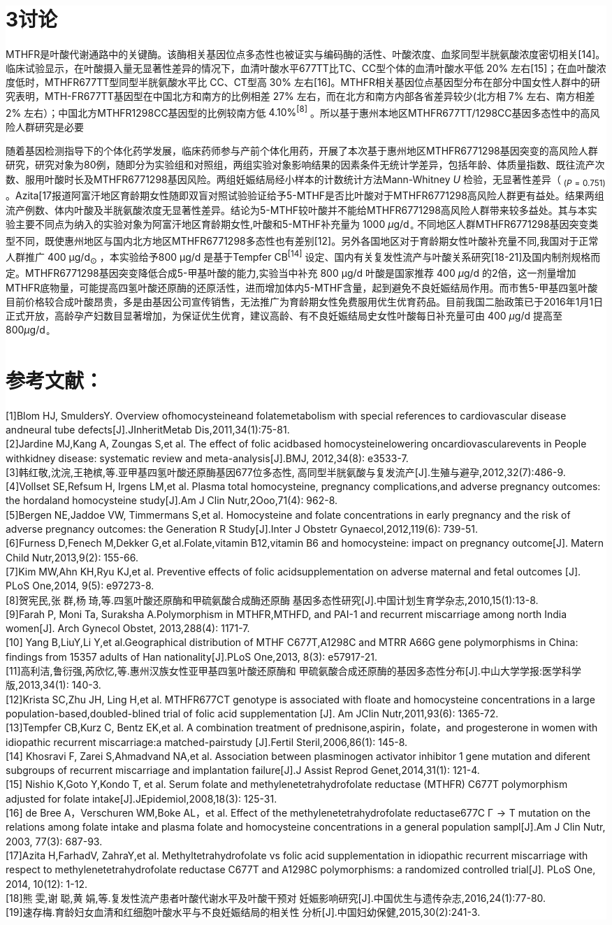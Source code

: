 # 3讨论

MTHFR是叶酸代谢通路中的关键酶。该酶相关基因位点多态性也被证实与编码酶的活性、叶酸浓度、血浆同型半胱氨酸浓度密切相关[14]。临床试验显示，在叶酸摄入量无显著性差异的情况下，血清叶酸水平677TT比TC、CC型个体的血清叶酸水平低 $20 \%$ 左右[15]；在血叶酸浓度低时，MTHFR677TT型同型半胱氨酸水平比 CC、CT型高 $30 \%$ 左右[16]。MTHFR相关基因位点基因型分布在部分中国女性人群中的研究表明，MTH-FR677TT基因型在中国北方和南方的比例相差 $2 7 \%$ 左右，而在北方和南方内部各省差异较少(北方相 $7 \%$ 左右、南方相差 $2 \%$ 左右）；中国北方MTHFR1298CC基因型的比例较南方低 $4 . 1 0 \% ^ { [ 8 ] }$ 。所以基于惠州本地区MTHFR677TT/1298CC基因多态性中的高风险人群研究是必要

随着基因检测指导下的个体化药学发展，临床药师参与产前个体化用药，开展了本次基于惠州地区MTHFR6771298基因突变的高风险人群研究，研究对象为80例，随即分为实验组和对照组，两组实验对象影响结果的因素条件无统计学差异，包括年龄、体质量指数、既往流产次数、服用叶酸时长及MTHFR6771298基因风险。两组妊娠结局经小样本的计数统计方法Mann-Whitney $U$ 检验，无显著性差异（ $_ { ( P = 0 . 7 5 1 ) }$ 。Azita[17报道阿富汗地区育龄期女性随即双盲对照试验验证给予5-MTHF是否比叶酸对于MTHFR6771298高风险人群更有益处。结果两组流产例数、体内叶酸及半胱氨酸浓度无显著性差异。结论为5-MTHF较叶酸并不能给MTHFR6771298高风险人群带来较多益处。其与本实验主要不同点为纳入的实验对象为阿富汗地区育龄期女性,叶酸和5-MTHF补充量为 $1 0 0 0 ~ \mu \mathrm { g } / \mathrm { d } _ { \circ }$ 不同地区人群MTHFR6771298基因突变类型不同，既使惠州地区与国内北方地区MTHFR6771298多态性也有差别[12]。另外各国地区对于育龄期女性叶酸补充量不同,我国对于正常人群推广 $4 0 0 ~ \mathrm { \mu g / d _ { \odot } }$ ，本实验给予$8 0 0 ~ \mathrm { \mu g / d }$ 是基于Tempfer $\mathrm { C B } ^ { [ 1 4 ] }$ 设定、国内有关复发性流产与叶酸关系研究[18-21]及国内制剂规格而定。MTHFR6771298基因突变降低合成5-甲基叶酸的能力,实验当中补充 $8 0 0 ~ \mathrm { \mu g / d }$ 叶酸是国家推荐 $4 0 0 ~ \mu \mathrm { g / d }$ 的2倍，这一剂量增加MTHFR底物量，可能提高四氢叶酸还原酶的还原活性，进而增加体内5-MTHF含量，起到避免不良妊娠结局作用。而市售5-甲基四氢叶酸目前价格较合成叶酸昂贵，多是由基因公司宣传销售，无法推广为育龄期女性免费服用优生优育药品。目前我国二胎政策已于2016年1月1日正式开放，高龄孕产妇数目显著增加，为保证优生优育，建议高龄、有不良妊娠结局史女性叶酸每日补充量可由 $4 0 0 ~ \mu \mathrm { g / d }$ 提高至 $8 0 0 \mu \mathrm { g } / \mathrm { d } _ { \circ }$

# 参考文献：

[1]Blom HJ, SmuldersY. Overview ofhomocysteineand folatemetabolism with special references to cardiovascular disease andneural tube defects[J].JInheritMetab Dis,2011,34(1):75-81.   
[2]Jardine MJ,Kang A, Zoungas S,et al. The effect of folic acidbased homocysteinelowering oncardiovascularevents in People withkidney disease: systematic review and meta-analysis[J].BMJ, 2012,34(8): e3533-7.   
[3]韩红敬,沈浣,王艳槟,等.亚甲基四氢叶酸还原酶基因677位多态性, 高同型半胱氨酸与复发流产[J].生殖与避孕,2012,32(7):486-9.   
[4]Vollset SE,Refsum H, Irgens LM,et al. Plasma total homocysteine, pregnancy complications,and adverse pregnancy outcomes: the hordaland homocysteine study[J].Am J Clin Nutr,2Ooo,71(4): 962-8.   
[5]Bergen NE,Jaddoe VW, Timmermans S,et al. Homocysteine and folate concentrations in early pregnancy and the risk of adverse pregnancy outcomes: the Generation R Study[J].Inter J Obstetr Gynaecol,2012,119(6): 739-51.   
[6]Furness D,Fenech M,Dekker G,et al.Folate,vitamin B12,vitamin B6 and homocysteine: impact on pregnancy outcome[J]. Matern Child Nutr,2013,9(2): 155-66.   
[7]Kim MW,Ahn KH,Ryu KJ,et al. Preventive effects of folic acidsupplementation on adverse maternal and fetal outcomes [J]. PLoS One,2014, 9(5): e97273-8.   
[8]贺宪民,张 群,杨 琦,等.四氢叶酸还原酶和甲硫氨酸合成酶还原酶 基因多态性研究[J].中国计划生育学杂志,2010,15(1):13-8.   
[9]Farah P, Moni Ta, Suraksha A.Polymorphism in MTHFR,MTHFD, and PAI-1 and recurrent miscarriage among north India women[J]. Arch Gynecol Obstet, 2013,288(4): 1171-7.   
[10] Yang B,LiuY,Li Y,et al.Geographical distribution of MTHF C677T,A1298C and MTRR A66G gene polymorphisms in China: findings from 15357 adults of Han nationality[J].PLoS One,2013, 8(3): e57917-21.   
[11]高利洁,鲁衍强,芮欣忆,等.惠州汉族女性亚甲基四氢叶酸还原酶和 甲硫氨酸合成还原酶的基因多态性分布[J].中山大学学报:医学科学 版,2013,34(1): 140-3.   
[12]Krista SC,Zhu JH, Ling H,et al. MTHFR677CT genotype is associated with floate and homocysteine concentrations in a large population-based,doubled-blined trial of folic acid supplementation [J]. Am JClin Nutr,2011,93(6): 1365-72.   
[13]Tempfer CB,Kurz C, Bentz EK,et al. A combination treatment of prednisone,aspirin，folate，and progesterone in women with idiopathic recurrent miscarriage:a matched-pairstudy [J].Fertil Steril,2006,86(1): 145-8.   
[14] Khosravi F, Zarei S,Ahmadvand NA,et al. Association between plasminogen activator inhibitor 1 gene mutation and diferent subgroups of recurrent miscarriage and implantation failure[J].J Assist Reprod Genet,2014,31(1): 121-4.   
[15] Nishio K,Goto Y,Kondo T, et al. Serum folate and methylenetetrahydrofolate reductase (MTHFR) C677T polymorphism adjusted for folate intake[J].JEpidemiol,2008,18(3): 125-31.   
[16] de Bree A，Verschuren WM,Boke AL，et al. Effect of the methylenetetrahydrofolate reductase677C $\mathrm { \Gamma \to T }$ mutation on the relations among folate intake and plasma folate and homocysteine concentrations in a general population sampl[J].Am J Clin Nutr, 2003, 77(3): 687-93.   
[17]Azita H,FarhadV, ZahraY,et al. Methyltetrahydrofolate vs folic acid supplementation in idiopathic recurrent miscarriage with respect to methylenetetrahydrofolate reductase C677T and A1298C polymorphisms: a randomized controlled trial[J]. PLoS One, 2014, 10(12): 1-12.   
[18]熊 雯,谢 聪,黄 娟,等.复发性流产患者叶酸代谢水平及叶酸干预对 妊娠影响研究[J].中国优生与遗传杂志,2016,24(1):77-80.   
[19]速存梅.育龄妇女血清和红细胞叶酸水平与不良妊娠结局的相关性 分析[J].中国妇幼保健,2015,30(2):241-3.   